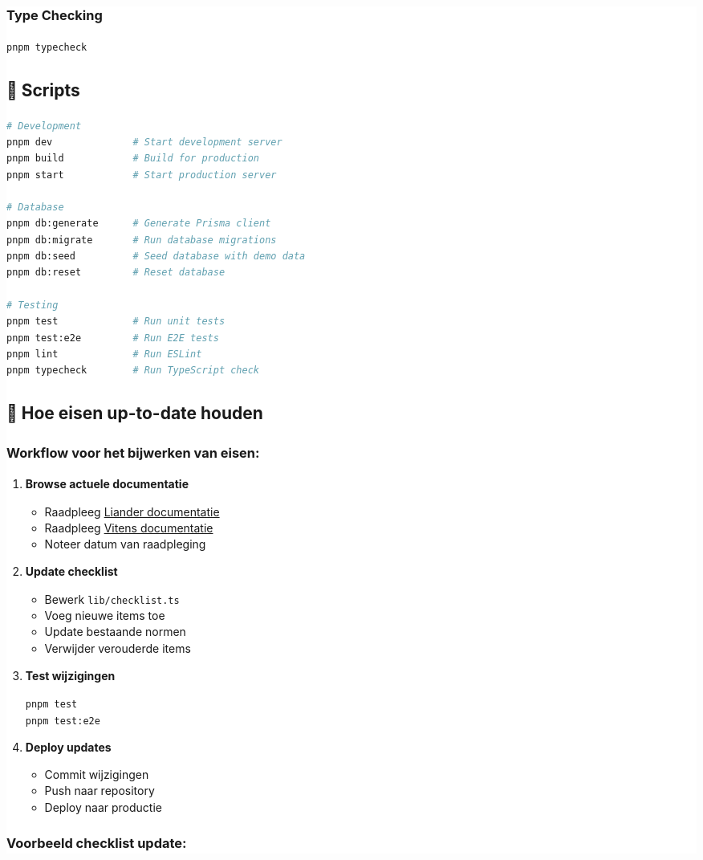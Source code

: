 ### Type Checking
```bash
pnpm typecheck
```

## 🔧 Scripts

```bash
# Development
pnpm dev              # Start development server
pnpm build            # Build for production
pnpm start            # Start production server

# Database
pnpm db:generate      # Generate Prisma client
pnpm db:migrate       # Run database migrations
pnpm db:seed          # Seed database with demo data
pnpm db:reset         # Reset database

# Testing
pnpm test             # Run unit tests
pnpm test:e2e         # Run E2E tests
pnpm lint             # Run ESLint
pnpm typecheck        # Run TypeScript check
```

## 🔄 Hoe eisen up-to-date houden

### Workflow voor het bijwerken van eisen:

1. **Browse actuele documentatie**
   - Raadpleeg [Liander documentatie](https://www.liander.nl)
   - Raadpleeg [Vitens documentatie](https://www.vitens.nl)
   - Noteer datum van raadpleging

2. **Update checklist**
   - Bewerk `lib/checklist.ts`
   - Voeg nieuwe items toe
   - Update bestaande normen
   - Verwijder verouderde items

3. **Test wijzigingen**
   ```bash
   pnpm test
   pnpm test:e2e
   ```

4. **Deploy updates**
   - Commit wijzigingen
   - Push naar repository
   - Deploy naar productie

### Voorbeeld checklist update:

